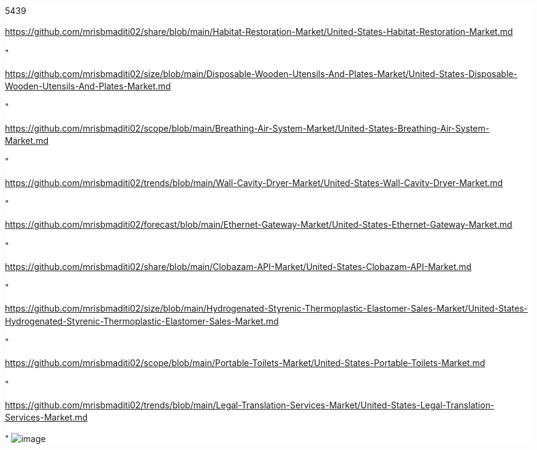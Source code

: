 5439</p><p><a href="https://github.com/mrisbmaditi02/share/blob/main/Habitat-Restoration-Market/United-States-Habitat-Restoration-Market.md">https://github.com/mrisbmaditi02/share/blob/main/Habitat-Restoration-Market/United-States-Habitat-Restoration-Market.md</a></p>"<p><a href="https://github.com/mrisbmaditi02/size/blob/main/Disposable-Wooden-Utensils-And-Plates-Market/United-States-Disposable-Wooden-Utensils-And-Plates-Market.md">https://github.com/mrisbmaditi02/size/blob/main/Disposable-Wooden-Utensils-And-Plates-Market/United-States-Disposable-Wooden-Utensils-And-Plates-Market.md</a></p>"<p><a href="https://github.com/mrisbmaditi02/scope/blob/main/Breathing-Air-System-Market/United-States-Breathing-Air-System-Market.md">https://github.com/mrisbmaditi02/scope/blob/main/Breathing-Air-System-Market/United-States-Breathing-Air-System-Market.md</a></p>"<p><a href="https://github.com/mrisbmaditi02/trends/blob/main/Wall-Cavity-Dryer-Market/United-States-Wall-Cavity-Dryer-Market.md">https://github.com/mrisbmaditi02/trends/blob/main/Wall-Cavity-Dryer-Market/United-States-Wall-Cavity-Dryer-Market.md</a></p>"<p><a href="https://github.com/mrisbmaditi02/forecast/blob/main/Ethernet-Gateway-Market/United-States-Ethernet-Gateway-Market.md">https://github.com/mrisbmaditi02/forecast/blob/main/Ethernet-Gateway-Market/United-States-Ethernet-Gateway-Market.md</a></p>"<p><a href="https://github.com/mrisbmaditi02/share/blob/main/Clobazam-API-Market/United-States-Clobazam-API-Market.md">https://github.com/mrisbmaditi02/share/blob/main/Clobazam-API-Market/United-States-Clobazam-API-Market.md</a></p>"<p><a href="https://github.com/mrisbmaditi02/size/blob/main/Hydrogenated-Styrenic-Thermoplastic-Elastomer-Sales-Market/United-States-Hydrogenated-Styrenic-Thermoplastic-Elastomer-Sales-Market.md">https://github.com/mrisbmaditi02/size/blob/main/Hydrogenated-Styrenic-Thermoplastic-Elastomer-Sales-Market/United-States-Hydrogenated-Styrenic-Thermoplastic-Elastomer-Sales-Market.md</a></p>"<p><a href="https://github.com/mrisbmaditi02/scope/blob/main/Portable-Toilets-Market/United-States-Portable-Toilets-Market.md">https://github.com/mrisbmaditi02/scope/blob/main/Portable-Toilets-Market/United-States-Portable-Toilets-Market.md</a></p>"<p><a href="https://github.com/mrisbmaditi02/trends/blob/main/Legal-Translation-Services-Market/United-States-Legal-Translation-Services-Market.md">https://github.com/mrisbmaditi02/trends/blob/main/Legal-Translation-Services-Market/United-States-Legal-Translation-Services-Market.md</a></p>"
![image](https://github.com/user-attachments/assets/edecbdd7-9e52-49ae-a828-df6920c3e6cb)
